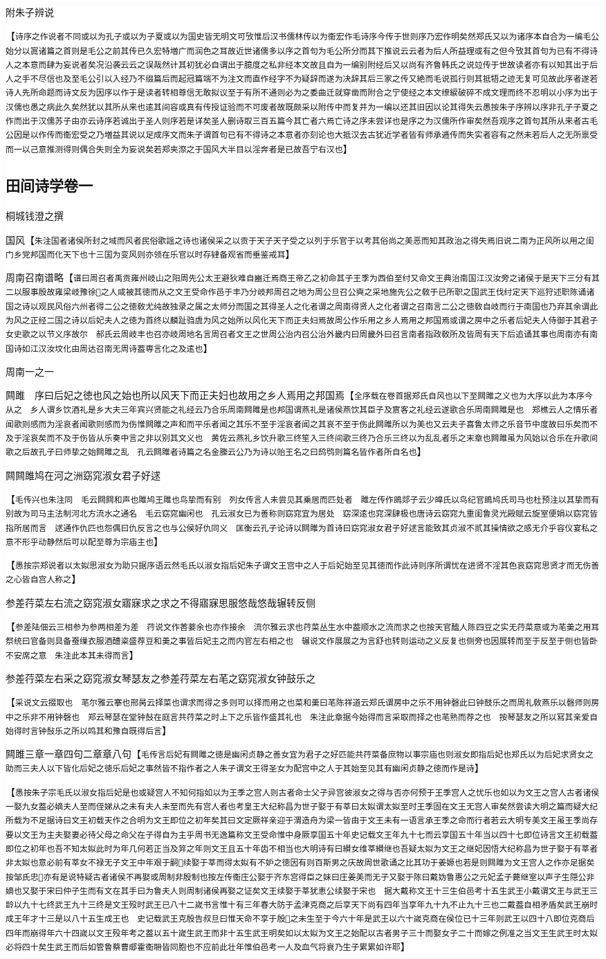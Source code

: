 附朱子辨说  

【`诗序之作说者不同或以为孔子或以为子夏或以为国史皆无明文可攷惟后汉书儒林传以为衞宏作毛诗序今传于世则序乃宏作明矣然郑氏又以为诸序本自合为一编毛公始分以寘诸篇之首则是毛公之前其传已久宏特増广而润色之耳故近世诸儒多以序之首句为毛公所分而其下推说云云者为后人所益理或有之但今攷其首句为已有不得诗人之本意而肆为妄说者矣况沿袭云云之误哉然计其初犹必自谓出于臆度之私非经本文故且自为一编别附经后又以尚有齐鲁韩氏之说竝传于世故读者亦有以知其出于后人之手不尽信也及至毛公引以入经乃不缀篇后而起冠篇端不为注文而直作经字不为疑辞而遂为决辞其后三家之传又絶而毛说孤行则其抵牾之迹无复可见故此序者遂若诗人先所命题而诗文反为因序以作于是读者转相尊信无敢拟议至于有所不通则必为之委曲迁就穿凿而附合之宁使经之本文缭綟破碎不成文理而终不忍明以小序为出于汉儒也愚之病此久矣然犹以其所从来也逺其间容或真有传授证验而不可废者故既颇采以附传中而复并为一编以还其旧因以论其得失云愚按朱子序辨以序非孔子子夏之作而出于汉儒苏子由亦云诗序若诚出于圣人则序若是详矣圣人删诗取三百五篇今其亡者六焉亡诗之序未尝详也是序之为汉儒所作审矣然吾观序之首句其所从来者古毛公因是以作传而衞宏受之乃増益其说以足成序文而朱子谓首句已有不得诗之本意者亦刻论也大抵汉去古犹近学者皆有师承逓传而失实者容有之然未若后人之无所禀受而一以己意推测得则偶合失则全为妄说矣若郑夹漈之于国风大半目以淫奔者是已故吾宁右汉也`】  

## 田间诗学卷一

桐城钱澄之撰  

国风【`朱注国者诸侯所封之域而风者民俗歌謡之诗也诸侯采之以贡于天子天子受之以列于乐官于以考其俗尚之美恶而知其政治之得失焉旧说二南为正风所以用之闺门乡党邦国而化天下也十三国为变风则亦领在乐官以时存肄备观省而垂鉴戒耳`】  

周南召南谱略【`谱曰周召者禹贡雍州岐山之阳周先公太王避狄难自豳迁焉商王帝乙之初命其子王季为西伯至纣又命文王典治南国江汉汝旁之诸侯于是天下三分有其二以服事殷故雍梁岐豫徐之人咸被其徳而从之文王受命作邑于丰乃分岐邦周召之地为周公旦召公奭之采地施先公之敎于已所职之国武王伐纣定天下巡狩述职陈诵诸国之诗以观民风俗六州者得二公之徳敎尤纯故独录之属之太师分而国之其得圣人之化者谓之周南得贤人之化者谓之召南言二公之徳敎自岐而行于南国也乃弃其余谓此为风之正经二国之诗以后妃夫人之徳为首终以麟趾驺虞为风之始所以风化天下而正夫妇焉故周公作乐用之乡人焉用之邦国焉或谓之房中之乐者后妃夫人侍御于其君子女史歌之以节义序故尔　郝氏云周岐丰也召亦岐周地名言周召者文王之世周公治内召公治外畿内曰周畿外曰召言南者指政敎所及皆周有天下后追诵其事也周南亦有南国诗如江汉汝坟化由周达召南无周诗葢専言化之及逺也`】  

周南一之一  

闗雎　序曰后妃之徳也风之始也所以风天下而正夫妇也故用之乡人焉用之邦国焉【`全序载在卷首据郑氏自风也以下至闗雎之义也为大序以此为本序今从之　乡人谓乡饮酒礼是乡大夫三年宾兴贤能之礼经云乃合乐周南闗雎是也邦国谓燕礼是诸侯燕饮其臣子及賔客之礼经云遂歌合乐周南闗雎是也　郑樵云人之情乐者闻歌则感而为淫哀者闻歌则感而为伤惟闗雎之声和而平乐者闻之其乐不至于淫哀者闻之其哀不至于伤此闗雎所以为美也又云夫子喜鲁太师之乐音节中度故曰乐矣而不及于淫哀矣而不及于伤皆从乐奏中言之非以别其文义也　黄佐云燕礼乡饮升歌三终笙入三终间歌三终乃合乐三终以为乱乱者乐之末章也闗雎虽为风始以合乐在升歌间歌之后故孔子曰师挚之始闗雎之乱　孔云闗雎者诗篇之名金縢云公乃为诗以贻王名之曰鸱鸮则篇名皆作者所自名也`】  

闗闗雎鸠在河之洲窈窕淑女君子好逑  

【`毛传兴也朱注同　毛云闗闗和声也雎鸠王雎也鸟挚而有别　列女传言人未尝见其乗居而匹处者　雎左传作鴡郯子云少皥氏以鸟纪官鴡鸠氏司马也杜预注以其挚而有别故为司马主法制河北方流水之通名　毛云窈窕幽闲也　孔云淑女已为善称则窈窕宜为居处　窈深逺也窕深肆极也唐诗云窈窕九重闺鲁灵光殿赋云旋室便娟以窈窕皆指所居而言　逑通作仇匹也怨偶曰仇反言之也与公侯好仇同义　匡衡云孔子论诗以闗雎为首诗曰窈窕淑女君子好逑言能致其贞淑不贰其操情欲之感无介乎容仪宴私之意不形乎动静然后可以配至尊为宗庙主也`】  

【`愚按宗郑说者以太姒思淑女为助只据序语云然毛氏以淑女指后妃朱子谓文王宫中之人于后妃始至见其徳而作此诗则序所谓忧在进贤不淫其色哀窈窕思贤才而无伤善之心皆自宫人称之`】  

参差荇菜左右流之窈窕淑女寤寐求之求之不得寤寐思服悠哉悠哉辗转反侧  

【`参差陆佃云三相参为参两相差为差　荇说文作莕菨余也亦作接余　流尔雅云求也荇菜丛生水中葢顺水之流而求之也按天官醢人陈四豆之实无荇菜意或为芼羮之用耳　祭统曰官备则具备蚕缫衣服酒醴粢盛荐豆和羮之事皆后妃主之而内官左右相之也　辗说文作展展之为言舒也转则运动之义反复也侧旁也因展转而至于反至于侧也皆卧不安席之意　朱注此本其未得而言`】  

参差荇菜左右采之窈窕淑女琴瑟友之参差荇菜左右芼之窈窕淑女钟鼓乐之  

【`采说文云掇取也　芼尔雅云搴也邢昺云择菜也谓求而得之多则可以择而用之也菜和羮曰芼陈祥道云郑氏谓房中之乐不用钟磬此曰钟鼓乐之而周礼敎燕乐以磬师则房中之乐非不用钟磬也　郑云琴瑟在堂钟鼔在庭言共荇菜之时上下之乐皆作盛其礼也　朱注此章据今始得而言采取而择之也芼熟而荐之也　按琴瑟友之所以冩其亲爱自始得时言钟鼔乐之所以鸣其和豫自既得后言`】  

闗雎三章一章四句二章章八句【`毛传言后妃有闗雎之徳是幽闲贞静之善女宜为君子之好匹能共荇菜备庶物以事宗庙也则淑女即指后妃也郑氏以为后妃求贤女之助而三夫人以下皆化后妃之徳乐后妃之事然皆不指作者之人朱子谓文王得圣女为配宫中之人于其始至见其有幽闲贞静之徳而作是诗`】  

【`愚按朱子宗毛氏以淑女指后妃是也或疑宫人不知何指如以为王季之宫人则古者命士父子异宫彼淑女之得与否亦何预于王季宫人之忧乐也如以为文王之宫人古者诸侯一娶九女葢必嫡夫人至而侄娣从之未有夫人未至而先有宫人者也考皇王大纪称昌为世子娶于有莘曰太姒谓太姒至时王季固在文王无宫人审矣然尝读大明之篇而疑大纪所载为不足据诗曰文王初载天作之合明为文王即位之初年矣其曰文定厥祥亲迎于渭造舟为梁一皆由于文王未有一语言承王季之命而行者若云大明专美文王虽王季尚存要以文王为主夫娶妻必待父母之命父在子得自为主乎周书无逸篇称文王受命惟中身厥享国五十年史记载文王年九十七而云享国五十年当以四十七即位诗言文王初载葢即位之初年也吾不知太姒此时为年几何若正当及笄之年则文王且五十年齿不相当也大明诗有曰纉女维莘纉继也吾疑太姒为文王之继妃因悟大纪称昌为世子娶于有莘者非太姒也意必前有莘女不禄无子文王中年艰于嗣续娶于莘而得太姒有不妒之徳因有则百斯男之庆故周世歌诵之比其功于姜嫄也若是则闗雎为文王宫人之作亦足据矣　按邹氏忠亦有是说特疑古者诸侯不再娶或周制非殷制也按左传衞庄公娶于齐东宫得臣之妹曰庄姜美而无子又娶于陈曰戴妫鲁惠公之元妃孟子薨继室以声子生隠公非嫡也又娶于宋曰仲子生而有文在其手曰为鲁夫人则周制诸侯再娶之证矣文王续娶于莘犹恵公续娶于宋也　据大戴称文王十三生伯邑考十五生武王小戴谓文王与武王三龄以九十七终武王九十三终是文王殁时武王已八十二嵗书言惟十有三年春大防于孟津克商之后享天下尚有四年当享年九十九不止九十三也二戴葢自相矛盾矣武王崩时成王年才十三是以八十五生成王也　史记载武王克殷告叔旦曰惟天命不享于殷之未生至于今六十年是武王以六十嵗克商在侯位已十三年则武王以四十八即位克商后四年而崩得年六十四嵗以文王殁年考之葢以五十嵗生武王而非十五生武王明矣如以太姒为文王之始配以古者男子三十而娶女子二十而嫁之例准之当文王生武王时太姒必将四十矣生武王而后如管鲁蔡曹郕霍衞耼皆同胞也不应前此壮年惟伯邑考一人及血气将衰乃生子累累如许耶`】  
